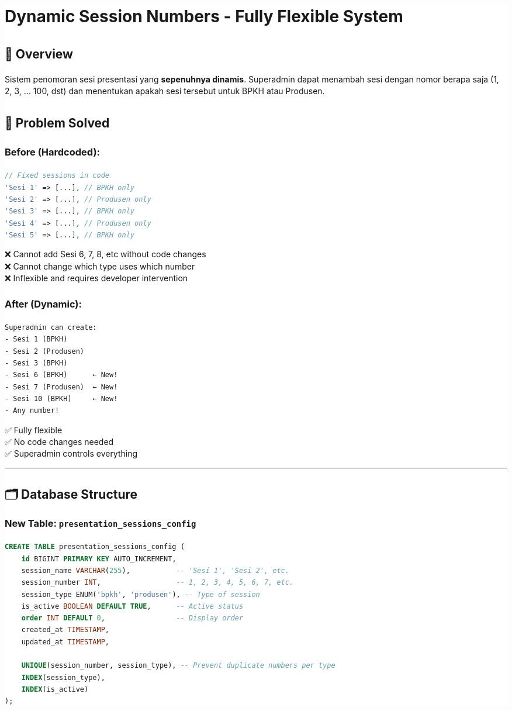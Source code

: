 # Dynamic Session Numbers - Fully Flexible System

## 📌 Overview
Sistem penomoran sesi presentasi yang **sepenuhnya dinamis**. Superadmin dapat menambah sesi dengan nomor berapa saja (1, 2, 3, ... 100, dst) dan menentukan apakah sesi tersebut untuk BPKH atau Produsen.

## 🎯 Problem Solved

### **Before (Hardcoded):**
```php
// Fixed sessions in code
'Sesi 1' => [...], // BPKH only
'Sesi 2' => [...], // Produsen only
'Sesi 3' => [...], // BPKH only
'Sesi 4' => [...], // Produsen only
'Sesi 5' => [...], // BPKH only
```
❌ Cannot add Sesi 6, 7, 8, etc without code changes  
❌ Cannot change which type uses which number  
❌ Inflexible and requires developer intervention

### **After (Dynamic):**
```
Superadmin can create:
- Sesi 1 (BPKH)
- Sesi 2 (Produsen)
- Sesi 3 (BPKH)
- Sesi 6 (BPKH)      ← New!
- Sesi 7 (Produsen)  ← New!
- Sesi 10 (BPKH)     ← New!
- Any number!
```
✅ Fully flexible  
✅ No code changes needed  
✅ Superadmin controls everything

---

## 🗂️ Database Structure

### **New Table: `presentation_sessions_config`**
```sql
CREATE TABLE presentation_sessions_config (
    id BIGINT PRIMARY KEY AUTO_INCREMENT,
    session_name VARCHAR(255),           -- 'Sesi 1', 'Sesi 2', etc.
    session_number INT,                  -- 1, 2, 3, 4, 5, 6, 7, etc.
    session_type ENUM('bpkh', 'produsen'), -- Type of session
    is_active BOOLEAN DEFAULT TRUE,      -- Active status
    order INT DEFAULT 0,                 -- Display order
    created_at TIMESTAMP,
    updated_at TIMESTAMP,
    
    UNIQUE(session_number, session_type), -- Prevent duplicate numbers per type
    INDEX(session_type),
    INDEX(is_active)
);
```
